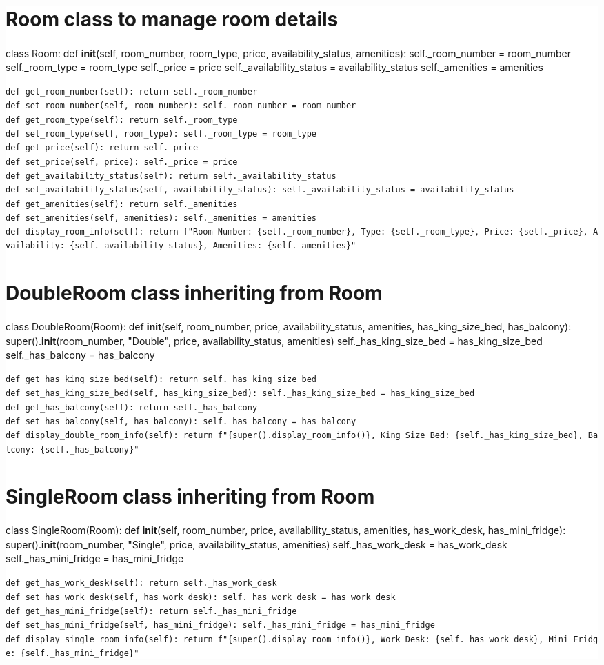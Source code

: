 # Room class to manage room details
class Room:
    def __init__(self, room_number, room_type, price, availability_status, amenities):
        self._room_number = room_number
        self._room_type = room_type
        self._price = price
        self._availability_status = availability_status
        self._amenities = amenities

    def get_room_number(self): return self._room_number
    def set_room_number(self, room_number): self._room_number = room_number
    def get_room_type(self): return self._room_type
    def set_room_type(self, room_type): self._room_type = room_type
    def get_price(self): return self._price
    def set_price(self, price): self._price = price
    def get_availability_status(self): return self._availability_status
    def set_availability_status(self, availability_status): self._availability_status = availability_status
    def get_amenities(self): return self._amenities
    def set_amenities(self, amenities): self._amenities = amenities
    def display_room_info(self): return f"Room Number: {self._room_number}, Type: {self._room_type}, Price: {self._price}, Availability: {self._availability_status}, Amenities: {self._amenities}"

# DoubleRoom class inheriting from Room
class DoubleRoom(Room):
    def __init__(self, room_number, price, availability_status, amenities, has_king_size_bed, has_balcony):
        super().__init__(room_number, "Double", price, availability_status, amenities)
        self._has_king_size_bed = has_king_size_bed
        self._has_balcony = has_balcony

    def get_has_king_size_bed(self): return self._has_king_size_bed
    def set_has_king_size_bed(self, has_king_size_bed): self._has_king_size_bed = has_king_size_bed
    def get_has_balcony(self): return self._has_balcony
    def set_has_balcony(self, has_balcony): self._has_balcony = has_balcony
    def display_double_room_info(self): return f"{super().display_room_info()}, King Size Bed: {self._has_king_size_bed}, Balcony: {self._has_balcony}"

# SingleRoom class inheriting from Room
class SingleRoom(Room):
    def __init__(self, room_number, price, availability_status, amenities, has_work_desk, has_mini_fridge):
        super().__init__(room_number, "Single", price, availability_status, amenities)
        self._has_work_desk = has_work_desk
        self._has_mini_fridge = has_mini_fridge

    def get_has_work_desk(self): return self._has_work_desk
    def set_has_work_desk(self, has_work_desk): self._has_work_desk = has_work_desk
    def get_has_mini_fridge(self): return self._has_mini_fridge
    def set_has_mini_fridge(self, has_mini_fridge): self._has_mini_fridge = has_mini_fridge
    def display_single_room_info(self): return f"{super().display_room_info()}, Work Desk: {self._has_work_desk}, Mini Fridge: {self._has_mini_fridge}"
